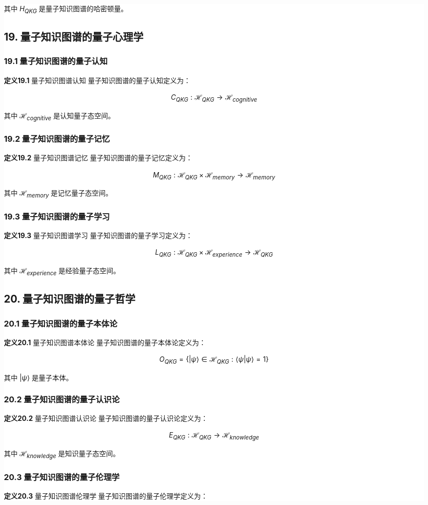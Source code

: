 其中 $H_{QKG}$ 是量子知识图谱的哈密顿量。

## 19. 量子知识图谱的量子心理学

### 19.1 量子知识图谱的量子认知

**定义19.1** 量子知识图谱认知
量子知识图谱的量子认知定义为：

$$C_{QKG}: \mathcal{H}_{QKG} \rightarrow \mathcal{H}_{cognitive}$$

其中 $\mathcal{H}_{cognitive}$ 是认知量子态空间。

### 19.2 量子知识图谱的量子记忆

**定义19.2** 量子知识图谱记忆
量子知识图谱的量子记忆定义为：

$$M_{QKG}: \mathcal{H}_{QKG} \times \mathcal{H}_{memory} \rightarrow \mathcal{H}_{memory}$$

其中 $\mathcal{H}_{memory}$ 是记忆量子态空间。

### 19.3 量子知识图谱的量子学习

**定义19.3** 量子知识图谱学习
量子知识图谱的量子学习定义为：

$$L_{QKG}: \mathcal{H}_{QKG} \times \mathcal{H}_{experience} \rightarrow \mathcal{H}_{QKG}$$

其中 $\mathcal{H}_{experience}$ 是经验量子态空间。

## 20. 量子知识图谱的量子哲学

### 20.1 量子知识图谱的量子本体论

**定义20.1** 量子知识图谱本体论
量子知识图谱的量子本体论定义为：

$$O_{QKG} = \{|\psi\rangle \in \mathcal{H}_{QKG} : \langle\psi|\psi\rangle = 1\}$$

其中 $|\psi\rangle$ 是量子本体。

### 20.2 量子知识图谱的量子认识论

**定义20.2** 量子知识图谱认识论
量子知识图谱的量子认识论定义为：

$$E_{QKG}: \mathcal{H}_{QKG} \rightarrow \mathcal{H}_{knowledge}$$

其中 $\mathcal{H}_{knowledge}$ 是知识量子态空间。

### 20.3 量子知识图谱的量子伦理学

**定义20.3** 量子知识图谱伦理学
量子知识图谱的量子伦理学定义为：
